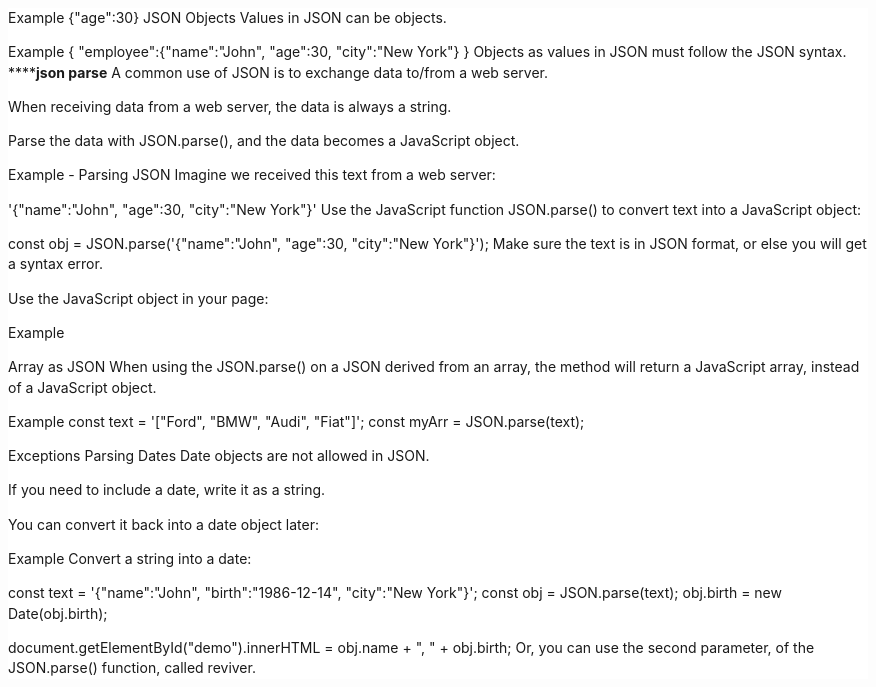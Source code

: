 Example
{"age":30}
JSON Objects
Values in JSON can be objects.

Example
{
"employee":{"name":"John", "age":30, "city":"New York"}
}
Objects as values in JSON must follow the JSON syntax.
********************json parse****************
A common use of JSON is to exchange data to/from a web server.

When receiving data from a web server, the data is always a string.

Parse the data with JSON.parse(), and the data becomes a JavaScript object.

Example - Parsing JSON
Imagine we received this text from a web server:

'{"name":"John", "age":30, "city":"New York"}'
Use the JavaScript function JSON.parse() to convert text into a JavaScript object:

const obj = JSON.parse('{"name":"John", "age":30, "city":"New York"}');
Make sure the text is in JSON format, or else you will get a syntax error.

Use the JavaScript object in your page:

Example
<p id="demo"></p>

<script>
document.getElementById("demo").innerHTML = obj.name;
</script>
Array as JSON
When using the JSON.parse() on a JSON derived from an array, the method will return a JavaScript array, instead of a JavaScript object.

Example
const text = '["Ford", "BMW", "Audi", "Fiat"]';
const myArr = JSON.parse(text);

Exceptions
Parsing Dates
Date objects are not allowed in JSON.

If you need to include a date, write it as a string.

You can convert it back into a date object later:

Example
Convert a string into a date:

const text = '{"name":"John", "birth":"1986-12-14", "city":"New York"}';
const obj = JSON.parse(text);
obj.birth = new Date(obj.birth);

document.getElementById("demo").innerHTML = obj.name + ", " + obj.birth;
Or, you can use the second parameter, of the JSON.parse() function, called reviver.
